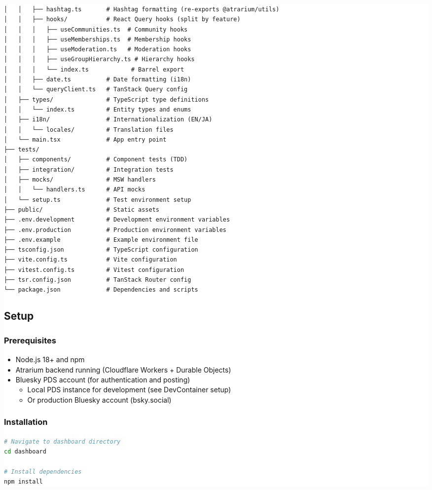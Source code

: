 ```
│   │   ├── hashtag.ts       # Hashtag formatting (re-exports @atrarium/utils)
│   │   ├── hooks/           # React Query hooks (split by feature)
│   │   │   ├── useCommunities.ts  # Community hooks
│   │   │   ├── useMemberships.ts  # Membership hooks
│   │   │   ├── useModeration.ts   # Moderation hooks
│   │   │   ├── useGroupHierarchy.ts # Hierarchy hooks
│   │   │   └── index.ts            # Barrel export
│   │   ├── date.ts          # Date formatting (i18n)
│   │   └── queryClient.ts   # TanStack Query config
│   ├── types/               # TypeScript type definitions
│   │   └── index.ts         # Entity types and enums
│   ├── i18n/                # Internationalization (EN/JA)
│   │   └── locales/         # Translation files
│   └── main.tsx             # App entry point
├── tests/
│   ├── components/          # Component tests (TDD)
│   ├── integration/         # Integration tests
│   ├── mocks/               # MSW handlers
│   │   └── handlers.ts      # API mocks
│   └── setup.ts             # Test environment setup
├── public/                  # Static assets
├── .env.development         # Development environment variables
├── .env.production          # Production environment variables
├── .env.example             # Example environment file
├── tsconfig.json            # TypeScript configuration
├── vite.config.ts           # Vite configuration
├── vitest.config.ts         # Vitest configuration
├── tsr.config.json          # TanStack Router config
└── package.json             # Dependencies and scripts
```

## Setup

### Prerequisites

- Node.js 18+ and npm
- Atrarium backend running (Cloudflare Workers + Durable Objects)
- Bluesky PDS account (for authentication and posting)
  - Local PDS instance for development (see DevContainer setup)
  - Or production Bluesky account (bsky.social)

### Installation

```bash
# Navigate to dashboard directory
cd dashboard

# Install dependencies
npm install
```
